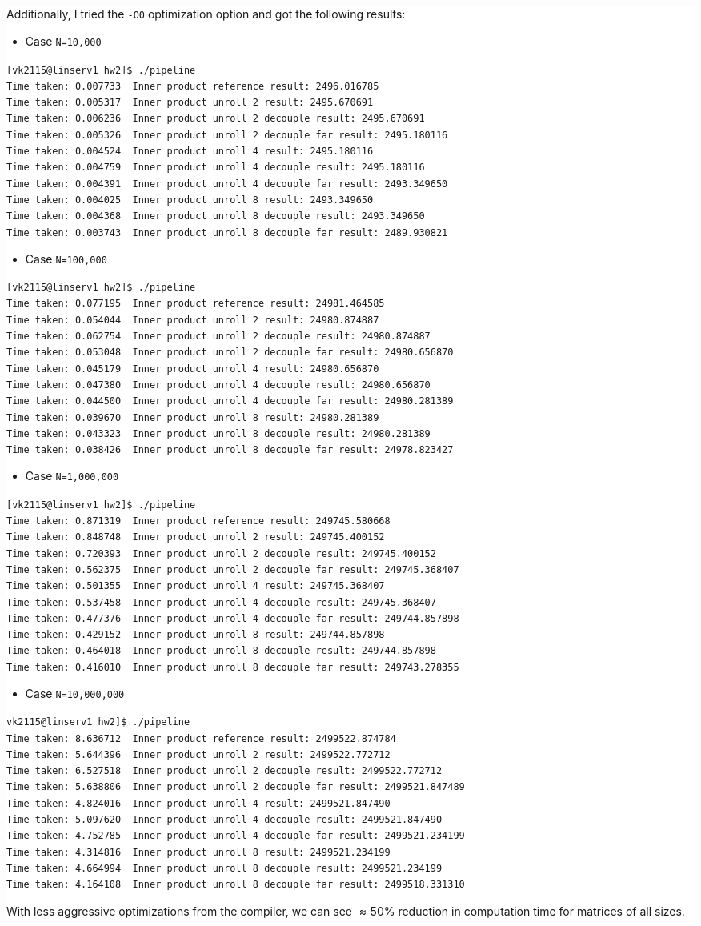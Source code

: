 Additionally, I tried the `-O0` optimization option and got the following results:

- Case `N=10,000`
```
[vk2115@linserv1 hw2]$ ./pipeline 
Time taken: 0.007733  Inner product reference result: 2496.016785
Time taken: 0.005317  Inner product unroll 2 result: 2495.670691
Time taken: 0.006236  Inner product unroll 2 decouple result: 2495.670691
Time taken: 0.005326  Inner product unroll 2 decouple far result: 2495.180116
Time taken: 0.004524  Inner product unroll 4 result: 2495.180116
Time taken: 0.004759  Inner product unroll 4 decouple result: 2495.180116
Time taken: 0.004391  Inner product unroll 4 decouple far result: 2493.349650
Time taken: 0.004025  Inner product unroll 8 result: 2493.349650
Time taken: 0.004368  Inner product unroll 8 decouple result: 2493.349650
Time taken: 0.003743  Inner product unroll 8 decouple far result: 2489.930821
```

- Case `N=100,000`
```
[vk2115@linserv1 hw2]$ ./pipeline 
Time taken: 0.077195  Inner product reference result: 24981.464585
Time taken: 0.054044  Inner product unroll 2 result: 24980.874887
Time taken: 0.062754  Inner product unroll 2 decouple result: 24980.874887
Time taken: 0.053048  Inner product unroll 2 decouple far result: 24980.656870
Time taken: 0.045179  Inner product unroll 4 result: 24980.656870
Time taken: 0.047380  Inner product unroll 4 decouple result: 24980.656870
Time taken: 0.044500  Inner product unroll 4 decouple far result: 24980.281389
Time taken: 0.039670  Inner product unroll 8 result: 24980.281389
Time taken: 0.043323  Inner product unroll 8 decouple result: 24980.281389
Time taken: 0.038426  Inner product unroll 8 decouple far result: 24978.823427
```

- Case `N=1,000,000`
```
[vk2115@linserv1 hw2]$ ./pipeline 
Time taken: 0.871319  Inner product reference result: 249745.580668
Time taken: 0.848748  Inner product unroll 2 result: 249745.400152
Time taken: 0.720393  Inner product unroll 2 decouple result: 249745.400152
Time taken: 0.562375  Inner product unroll 2 decouple far result: 249745.368407
Time taken: 0.501355  Inner product unroll 4 result: 249745.368407
Time taken: 0.537458  Inner product unroll 4 decouple result: 249745.368407
Time taken: 0.477376  Inner product unroll 4 decouple far result: 249744.857898
Time taken: 0.429152  Inner product unroll 8 result: 249744.857898
Time taken: 0.464018  Inner product unroll 8 decouple result: 249744.857898
Time taken: 0.416010  Inner product unroll 8 decouple far result: 249743.278355
```

- Case `N=10,000,000`
```
vk2115@linserv1 hw2]$ ./pipeline 
Time taken: 8.636712  Inner product reference result: 2499522.874784
Time taken: 5.644396  Inner product unroll 2 result: 2499522.772712
Time taken: 6.527518  Inner product unroll 2 decouple result: 2499522.772712
Time taken: 5.638806  Inner product unroll 2 decouple far result: 2499521.847489
Time taken: 4.824016  Inner product unroll 4 result: 2499521.847490
Time taken: 5.097620  Inner product unroll 4 decouple result: 2499521.847490
Time taken: 4.752785  Inner product unroll 4 decouple far result: 2499521.234199
Time taken: 4.314816  Inner product unroll 8 result: 2499521.234199
Time taken: 4.664994  Inner product unroll 8 decouple result: 2499521.234199
Time taken: 4.164108  Inner product unroll 8 decouple far result: 2499518.331310
```

With less aggressive optimizations from the compiler, we can see $\approx 50\%$ reduction in computation time for matrices of all sizes.
